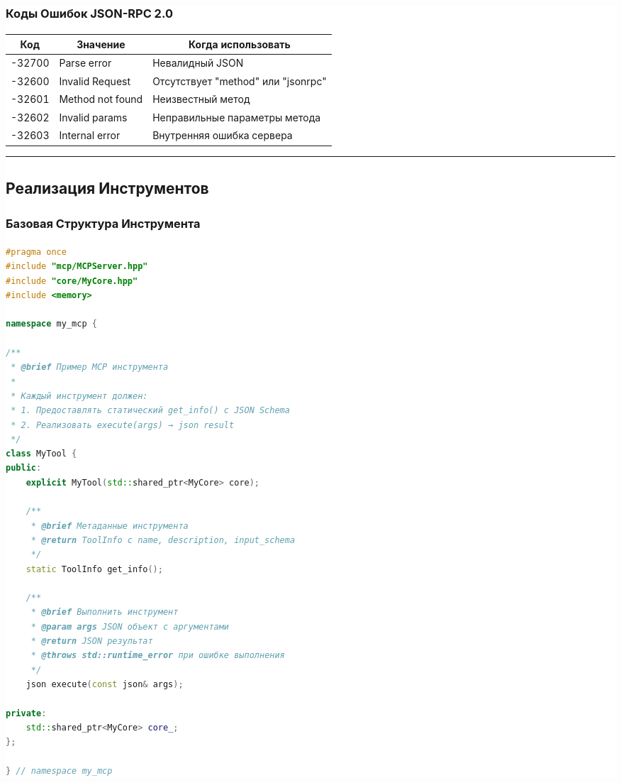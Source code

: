 ### Коды Ошибок JSON-RPC 2.0

| Код    | Значение           | Когда использовать                    |
|--------|--------------------|---------------------------------------|
| -32700 | Parse error        | Невалидный JSON                       |
| -32600 | Invalid Request    | Отсутствует "method" или "jsonrpc"    |
| -32601 | Method not found   | Неизвестный метод                     |
| -32602 | Invalid params     | Неправильные параметры метода         |
| -32603 | Internal error     | Внутренняя ошибка сервера             |

---

## Реализация Инструментов

### Базовая Структура Инструмента

```cpp
#pragma once
#include "mcp/MCPServer.hpp"
#include "core/MyCore.hpp"
#include <memory>

namespace my_mcp {

/**
 * @brief Пример MCP инструмента
 *
 * Каждый инструмент должен:
 * 1. Предоставлять статический get_info() с JSON Schema
 * 2. Реализовать execute(args) → json result
 */
class MyTool {
public:
    explicit MyTool(std::shared_ptr<MyCore> core);

    /**
     * @brief Метаданные инструмента
     * @return ToolInfo с name, description, input_schema
     */
    static ToolInfo get_info();

    /**
     * @brief Выполнить инструмент
     * @param args JSON объект с аргументами
     * @return JSON результат
     * @throws std::runtime_error при ошибке выполнения
     */
    json execute(const json& args);

private:
    std::shared_ptr<MyCore> core_;
};

} // namespace my_mcp
```
